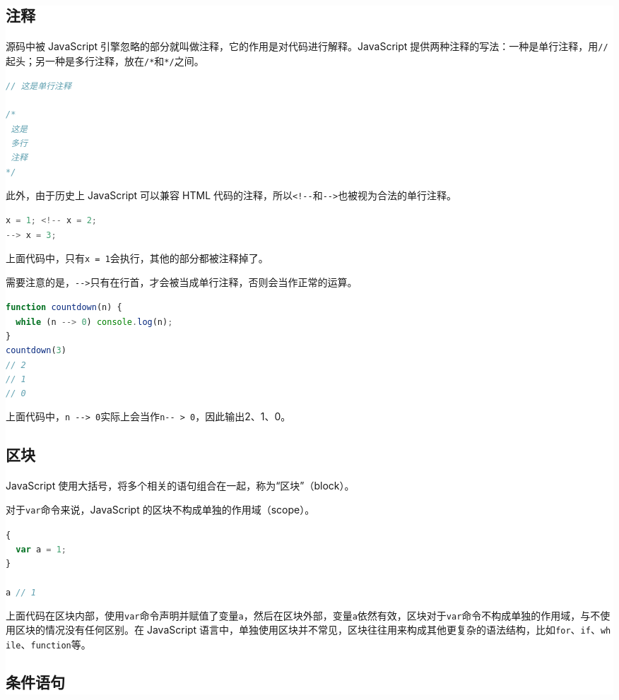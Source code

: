 ## 注释

源码中被 JavaScript 引擎忽略的部分就叫做注释，它的作用是对代码进行解释。JavaScript 提供两种注释的写法：一种是单行注释，用`//`起头；另一种是多行注释，放在`/*`和`*/`之间。

```javascript
// 这是单行注释

/*
 这是
 多行
 注释
*/
```

此外，由于历史上 JavaScript 可以兼容 HTML 代码的注释，所以`<!--`和`-->`也被视为合法的单行注释。

```javascript
x = 1; <!-- x = 2;
--> x = 3;
```

上面代码中，只有`x = 1`会执行，其他的部分都被注释掉了。

需要注意的是，`-->`只有在行首，才会被当成单行注释，否则会当作正常的运算。

```javascript
function countdown(n) {
  while (n --> 0) console.log(n);
}
countdown(3)
// 2
// 1
// 0
```

上面代码中，`n --> 0`实际上会当作`n-- > 0`，因此输出2、1、0。

## 区块

JavaScript 使用大括号，将多个相关的语句组合在一起，称为“区块”（block）。

对于`var`命令来说，JavaScript 的区块不构成单独的作用域（scope）。

```javascript
{
  var a = 1;
}

a // 1
```

上面代码在区块内部，使用`var`命令声明并赋值了变量`a`，然后在区块外部，变量`a`依然有效，区块对于`var`命令不构成单独的作用域，与不使用区块的情况没有任何区别。在 JavaScript 语言中，单独使用区块并不常见，区块往往用来构成其他更复杂的语法结构，比如`for`、`if`、`while`、`function`等。

## 条件语句

